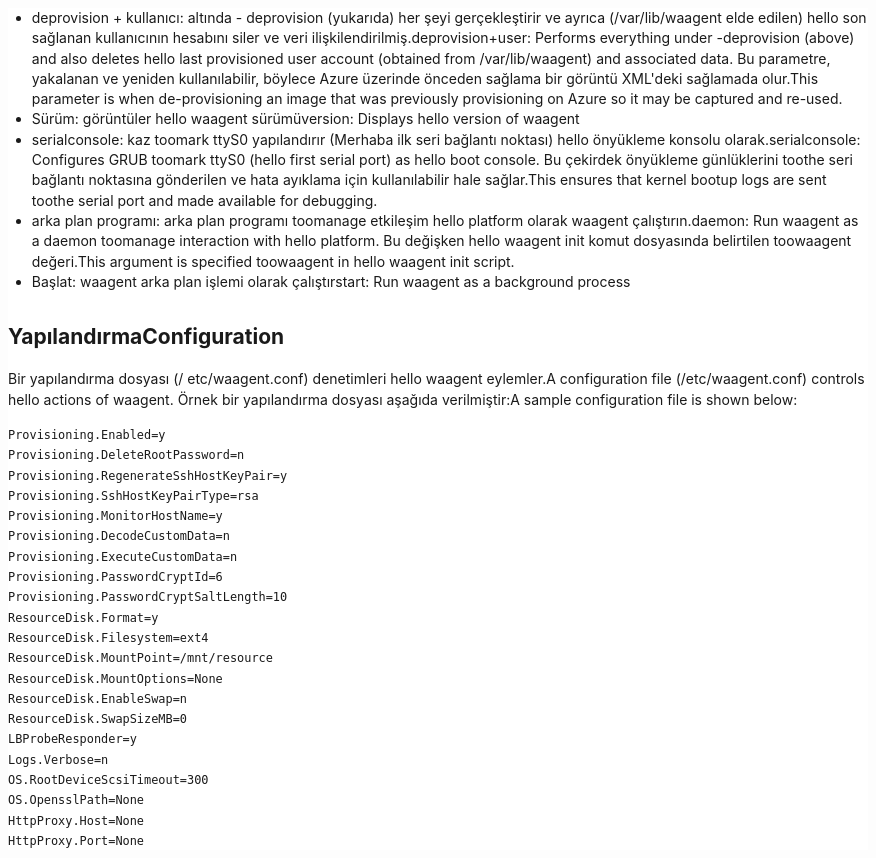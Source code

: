 * <span data-ttu-id="cc98d-177">deprovision + kullanıcı: altında - deprovision (yukarıda) her şeyi gerçekleştirir ve ayrıca (/var/lib/waagent elde edilen) hello son sağlanan kullanıcının hesabını siler ve veri ilişkilendirilmiş.</span><span class="sxs-lookup"><span data-stu-id="cc98d-177">deprovision+user: Performs everything under -deprovision (above) and also deletes hello last provisioned user account (obtained from /var/lib/waagent) and associated data.</span></span> <span data-ttu-id="cc98d-178">Bu parametre, yakalanan ve yeniden kullanılabilir, böylece Azure üzerinde önceden sağlama bir görüntü XML'deki sağlamada olur.</span><span class="sxs-lookup"><span data-stu-id="cc98d-178">This parameter is when de-provisioning an image that was previously provisioning on Azure so it may be captured and re-used.</span></span>
* <span data-ttu-id="cc98d-179">Sürüm: görüntüler hello waagent sürümü</span><span class="sxs-lookup"><span data-stu-id="cc98d-179">version: Displays hello version of waagent</span></span>
* <span data-ttu-id="cc98d-180">serialconsole: kaz toomark ttyS0 yapılandırır (Merhaba ilk seri bağlantı noktası) hello önyükleme konsolu olarak.</span><span class="sxs-lookup"><span data-stu-id="cc98d-180">serialconsole: Configures GRUB toomark ttyS0 (hello first serial port) as hello boot console.</span></span> <span data-ttu-id="cc98d-181">Bu çekirdek önyükleme günlüklerini toothe seri bağlantı noktasına gönderilen ve hata ayıklama için kullanılabilir hale sağlar.</span><span class="sxs-lookup"><span data-stu-id="cc98d-181">This ensures that kernel bootup logs are sent toothe serial port and made available for debugging.</span></span>
* <span data-ttu-id="cc98d-182">arka plan programı: arka plan programı toomanage etkileşim hello platform olarak waagent çalıştırın.</span><span class="sxs-lookup"><span data-stu-id="cc98d-182">daemon: Run waagent as a daemon toomanage interaction with hello platform.</span></span> <span data-ttu-id="cc98d-183">Bu değişken hello waagent init komut dosyasında belirtilen toowaagent değeri.</span><span class="sxs-lookup"><span data-stu-id="cc98d-183">This argument is specified toowaagent in hello waagent init script.</span></span>
* <span data-ttu-id="cc98d-184">Başlat: waagent arka plan işlemi olarak çalıştır</span><span class="sxs-lookup"><span data-stu-id="cc98d-184">start: Run waagent as a background process</span></span>

## <a name="configuration"></a><span data-ttu-id="cc98d-185">Yapılandırma</span><span class="sxs-lookup"><span data-stu-id="cc98d-185">Configuration</span></span>
<span data-ttu-id="cc98d-186">Bir yapılandırma dosyası (/ etc/waagent.conf) denetimleri hello waagent eylemler.</span><span class="sxs-lookup"><span data-stu-id="cc98d-186">A configuration file (/etc/waagent.conf) controls hello actions of waagent.</span></span> <span data-ttu-id="cc98d-187">Örnek bir yapılandırma dosyası aşağıda verilmiştir:</span><span class="sxs-lookup"><span data-stu-id="cc98d-187">A sample configuration file is shown below:</span></span>

    Provisioning.Enabled=y
    Provisioning.DeleteRootPassword=n
    Provisioning.RegenerateSshHostKeyPair=y
    Provisioning.SshHostKeyPairType=rsa
    Provisioning.MonitorHostName=y
    Provisioning.DecodeCustomData=n
    Provisioning.ExecuteCustomData=n
    Provisioning.PasswordCryptId=6
    Provisioning.PasswordCryptSaltLength=10
    ResourceDisk.Format=y
    ResourceDisk.Filesystem=ext4
    ResourceDisk.MountPoint=/mnt/resource
    ResourceDisk.MountOptions=None
    ResourceDisk.EnableSwap=n
    ResourceDisk.SwapSizeMB=0
    LBProbeResponder=y
    Logs.Verbose=n
    OS.RootDeviceScsiTimeout=300
    OS.OpensslPath=None
    HttpProxy.Host=None
    HttpProxy.Port=None
